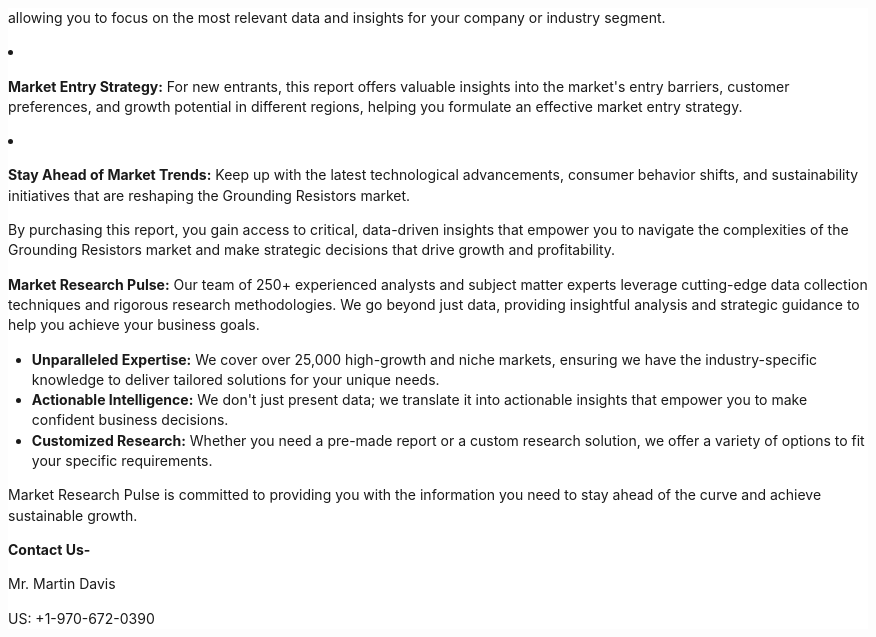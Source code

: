 allowing you to focus on the most relevant data and insights for your company or industry segment.</p></li><li><p><strong>Market Entry Strategy:</strong> For new entrants, this report offers valuable insights into the market's entry barriers, customer preferences, and growth potential in different regions, helping you formulate an effective market entry strategy.</p></li><li><p><strong>Stay Ahead of Market Trends:</strong> Keep up with the latest technological advancements, consumer behavior shifts, and sustainability initiatives that are reshaping the Grounding Resistors market.</p></li></ol><p>By purchasing this report, you gain access to critical, data-driven insights that empower you to navigate the complexities of the Grounding Resistors market and make strategic decisions that drive growth and profitability.</p><p><strong>Market Research Pulse:</strong>&nbsp;Our team of 250+ experienced analysts and subject matter experts leverage cutting-edge data collection techniques and rigorous research methodologies. We go beyond just data, providing insightful analysis and strategic guidance to help you achieve your business goals.</p><ul><li><strong>Unparalleled Expertise:</strong>&nbsp;We cover over 25,000 high-growth and niche markets, ensuring we have the industry-specific knowledge to deliver tailored solutions for your unique needs.</li><li><strong>Actionable Intelligence:</strong>&nbsp;We don't just present data; we translate it into actionable insights that empower you to make confident business decisions.</li><li><strong>Customized Research:</strong>&nbsp;Whether you need a pre-made report or a custom research solution, we offer a variety of options to fit your specific requirements.</li></ul><p>Market Research Pulse is committed to providing you with the information you need to stay ahead of the curve and achieve sustainable growth.</p><p><strong>Contact Us-</strong></p><p>Mr. Martin Davis</p><p>US: +1-970-672-0390</p>
